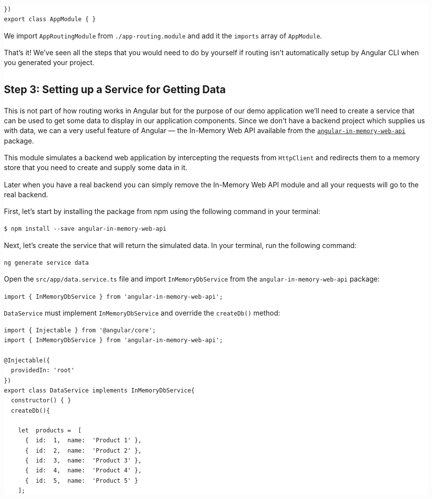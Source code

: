     })
    export class AppModule { }

We import `AppRoutingModule` from `./app-routing.module` and add it the `imports` array of `AppModule`.

That’s it! We’ve seen all the steps that you would need to do by yourself if routing isn’t automatically setup by Angular CLI when you generated your project.


##    Step 3: Setting up a Service for Getting Data

This is not part of how routing works in Angular but for the purpose of our demo application we’ll need to create a service that can be used to get some data to display in our application components. Since we don’t have a backend project which supplies us with data, we can a very useful feature of Angular —  the In-Memory Web API available from the [`angular-in-memory-web-api`](https://github.com/angular/in-memory-web-api) package.

This module simulates a backend web application by intercepting the requests from `HttpClient` and redirects them to a memory store that you need to create and supply some data in it. 

Later when you have a real backend you can simply remove the In-Memory Web API module and all your requests will go to the real backend.

First, let’s start by installing the package from npm using the following command in your terminal:


    $ npm install --save angular-in-memory-web-api

Next, let’s create the service that will return the simulated data. In your terminal, run the following command:


    ng generate service data 

Open the `src/app/data.service.ts` file and import `InMemoryDbService` from the `angular-in-memory-web-api` package:


    import { InMemoryDbService } from 'angular-in-memory-web-api';

`DataService` must implement `InMemoryDbService` and override the `createDb()` method:


    import { Injectable } from '@angular/core';
    import { InMemoryDbService } from 'angular-in-memory-web-api';
    
    @Injectable({
      providedIn: 'root'
    })
    export class DataService implements InMemoryDbService{
      constructor() { }
      createDb(){
        
        let  products =  [
          {  id:  1,  name:  'Product 1' },
          {  id:  2,  name:  'Product 2' },
          {  id:  3,  name:  'Product 3' },
          {  id:  4,  name:  'Product 4' },
          {  id:  5,  name:  'Product 5' }      
        ];
     
